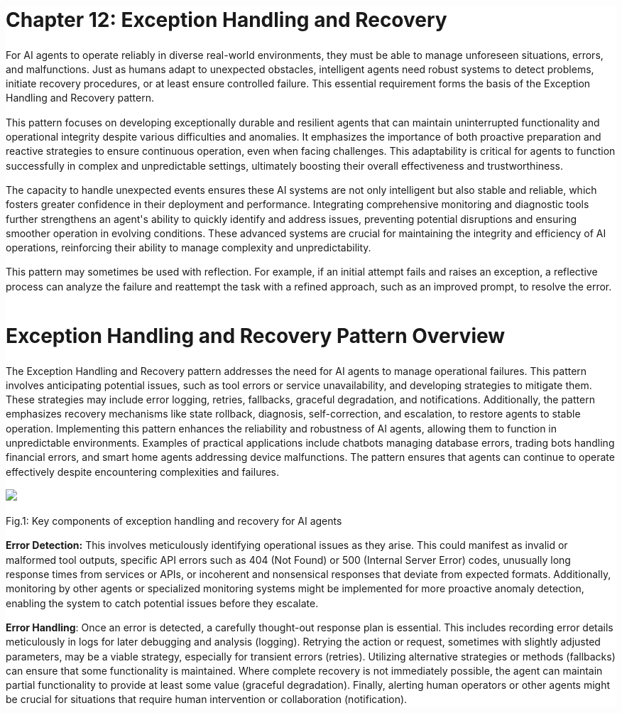 # Chapter 12: Exception Handling and Recovery

For AI agents to operate reliably in diverse real-world environments, they must be able to manage unforeseen situations, errors, and malfunctions. Just as humans adapt to unexpected obstacles, intelligent agents need robust systems to detect problems, initiate recovery procedures, or at least ensure controlled failure. This essential requirement forms the basis of the Exception Handling and Recovery pattern.

This pattern focuses on developing exceptionally durable and resilient agents that can maintain uninterrupted functionality and operational integrity despite various difficulties and anomalies. It emphasizes the importance of both proactive preparation and reactive strategies to ensure continuous operation, even when facing challenges. This adaptability is critical for agents to function successfully in complex and unpredictable settings, ultimately boosting their overall effectiveness and trustworthiness.

The capacity to handle unexpected events ensures these AI systems are not only intelligent but also stable and reliable, which fosters greater confidence in their deployment and performance. Integrating comprehensive monitoring and diagnostic tools further strengthens an agent's ability to quickly identify and address issues, preventing potential disruptions and ensuring smoother operation in evolving conditions. These advanced systems are crucial for maintaining the integrity and efficiency of AI operations, reinforcing their ability to manage complexity and unpredictability.

This pattern may sometimes be used with reflection. For example, if an initial attempt fails and raises an exception, a reflective process can analyze the failure and reattempt the task with a refined approach, such as an improved prompt, to resolve the error.

# Exception Handling and Recovery Pattern Overview

The Exception Handling and Recovery pattern addresses the need for AI agents to manage operational failures. This pattern involves anticipating potential issues, such as tool errors or service unavailability, and developing strategies to mitigate them. These strategies may include error logging, retries, fallbacks, graceful degradation, and notifications. Additionally, the pattern emphasizes recovery mechanisms like state rollback, diagnosis, self-correction, and escalation, to restore agents to stable operation. Implementing this pattern enhances the reliability and robustness of AI agents, allowing them to function in unpredictable environments. Examples of practical applications include chatbots managing database errors, trading bots handling financial errors, and smart home agents addressing device malfunctions. The pattern ensures that agents can continue to operate effectively despite encountering complexities and failures.

![][image1]

Fig.1: Key components of exception handling and recovery for AI agents

**Error Detection:** This involves meticulously identifying operational issues as they arise. This could manifest as invalid or malformed tool outputs, specific API errors such as 404 (Not Found) or 500 (Internal Server Error) codes, unusually long response times from services or APIs, or incoherent and nonsensical responses that deviate from expected formats. Additionally, monitoring by other agents or specialized monitoring systems might be implemented for more proactive anomaly detection, enabling the system to catch potential issues before they escalate.

**Error Handling**: Once an error is detected, a carefully thought-out response plan is essential. This includes recording error details meticulously in logs for later debugging and analysis (logging). Retrying the action or request, sometimes with slightly adjusted parameters, may be a viable strategy, especially for transient errors (retries). Utilizing alternative strategies or methods (fallbacks) can ensure that some functionality is maintained. Where complete recovery is not immediately possible, the agent can maintain partial functionality to provide at least some value (graceful degradation). Finally, alerting human operators or other agents might be crucial for situations that require human intervention or collaboration (notification).


[image1]: ../images/chapter-12/image1.png
[image2]: ../images/chapter-12/image2.png